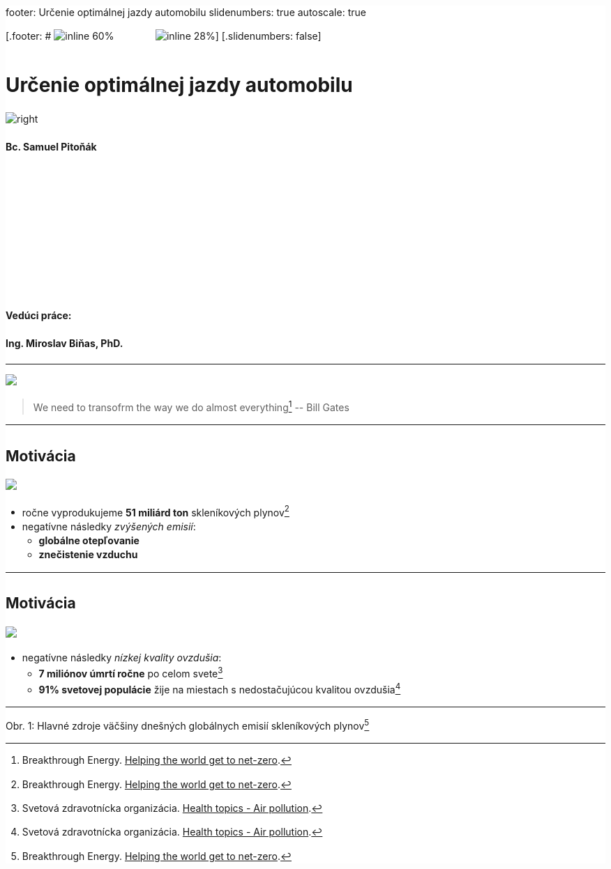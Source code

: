 footer: Určenie optimálnej jazdy automobilu
slidenumbers: true
autoscale: true

[.footer: # ![inline 60%](assets/fei-tuke.png) ` ` ` ` ` ` ` ` ` ` ![inline 28%](assets/kpi.png)]
[.slidenumbers: false]

# Určenie optimálnej jazdy automobilu

![right](assets/titulka.jpeg)

#### Bc. Samuel Pitoňák

#### <br><br><br><br><br><br><br><br><br>

#### Vedúci práce: <br>

#### Ing. Miroslav Biňas, PhD.

---

![](assets/bill-gates.png)

> We need to transofrm the way we do almost everything[^1]
> -- Bill Gates

[^1]: Breakthrough Energy. [Helping the world get to net-zero](https://breakthroughenergy.org).

---

## Motivácia

![](assets/les.jpg)

- ročne vyprodukujeme **51 miliárd ton** skleníkových plynov[^1]
- negatívne následky _zvýšených emisií_:
  - **globálne otepľovanie**
  - **znečistenie vzduchu**

---

## Motivácia

![](assets/kvalita-vzduchu.jpg)

- negatívne následky _nízkej kvality ovzdušia_:
  - **7 miliónov úmrtí ročne** po celom svete[^2]
  - **91% svetovej populácie** žije na miestach s nedostačujúcou kvalitou ovzdušia[^2]

[^2]: Svetová zdravotnícka organizácia. [Health topics - Air pollution](https://who.int/westernpacific/health-topics/air-pollution).

---

Obr. 1: Hlavné zdroje väčšiny dnešných globálnych emisií skleníkových plynov[^1]


[^3]: ERTRAC. [Strategic Research Agenda 2004](https://ertrac.org/uploads/documentsearch/id29/ertrac_sra_dec2004_11.pdf).
[^4]: ERTRAC. [Strategic Research Agenda 2010](https://ertrac.org/uploads/documentsearch/id21/ERTRAC_SRA_2010.pdf).
[^5]: ERTRAC. [Strategic Research Agenda 2018](https://ertrac.org/uploads/documentsearch/id52/ERTRAC-Strategic-Research-Agenda-SRA-2018.pdf).
[^6]: Tim Burton. [I’m NOT Selling My Porsche Taycan Turbo S and HERE’S WHY!](https://ertrac.org/uploads/documentsearch/id52/ERTRAC-Strategic-Research-Agenda-SRA-2018.pdf).
[^7]: Angela Sanguinetti a spol. _The many reasons your mileage may vary: Toward a unifying typology of eco-driving behaviors_. 2017. DOI: [10.1016/j.trd.2017.02.005](https://doi.org/10.1016/j.trd.2017.02.005).
[^8]: Atiyeh Vaezipour a spol. _Reviewing In-vehicle Systems to Improve Fuel Efficiency and Road Safety_. 2015. DOI: [10.1016/j.promfg.2015.07.869](https://doi.org/10.1016/j.promfg.2015.07.869).
[^9]: Rana Massoud a spol. _A Fuzzy Logic Module to Estimate a Driver’s Fuel Consumption for Reality-Enhanced Serious Games_. 2018. DOI: [10.17083/ijsg.v5i4.266](https://doi.org/10.17083/ijsg.v5i4.266).
[^10]: Rana Massoud a spol. _Exploring Fuzzy Logic and Random Forest for Car Drivers’ Fuel Consumption Estimation in IoT-Enabled Serious Games_. 2019. DOI: [10.1109/ISADS45777.2019.9155706](https://doi.org/10.1109/ISADS45777.2019.9155706).
[^11]: Gautam Dange a spol. _Deployment of serious gaming approach for safe and sustainable mobility_. 2017. DOI: [10.1109/IVS.2017.7995879](https://doi.org/10.1109/IVS.2017.7995879).
[^12]: Wen-Tai Lai. _Deployment of serious gaming approach for safe and sustainable mobility_. 2015. DOI: [10.1016/j.trd.2014.10.003](https://doi.org/10.1016/j.trd.2014.10.003).
[^13]: Madlen Günther a spol. _A field study of feedback, gamification and financial rewards in Germany._. 2020. DOI: [10.1016/j.erss.2019.101407](https://doi.org/10.1016/j.erss.2019.101407).
[^14]: [www.plxdevices.com/ProductDetails.asp?ProductCode=kiwi-app](https://www.plxdevices.com/Kiwi-OBD-OBDII-Interface-Gauges-Scan-tool-Diagnostics-s/195.htm)
[^15]: [www.hudway.co/apps/widgets](https://hudway.co/apps/widgets)
[^16]: [www.jerrycan.io](https://jerrycan.io/)
[^17]: [www.maps.google.com](https://maps.google.com)
[^18]: [www.wikipedia.org/wiki/On-board_diagnostics](https://en.wikipedia.org/wiki/On-board_diagnostics).
[^19]: [www.envirocar.org](https://envirocar.org).
[^20]: [www.blog.52north.org/2020/07/02/fuel-consumption-models-in-envirocar/](https://blog.52north.org/2020/07/02/fuel-consumption-models-in-envirocar/).
[^21]: [www.usability.gov/how-to-and-tools/methods/system-usability-scale.html](https://www.usability.gov/how-to-and-tools/methods/system-usability-scale.html)